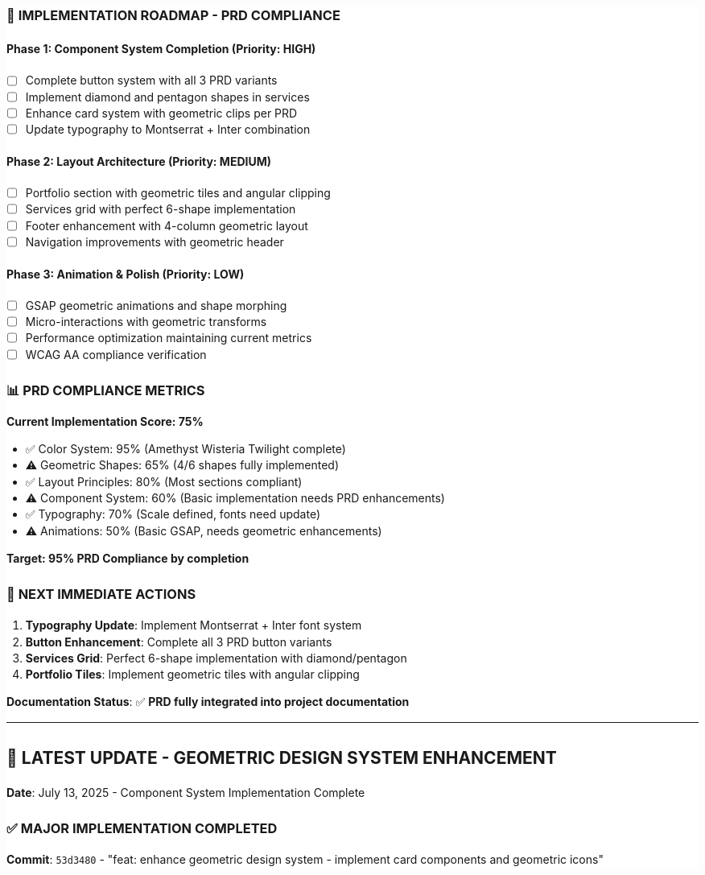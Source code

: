 ### 🎯 **IMPLEMENTATION ROADMAP - PRD COMPLIANCE**

#### **Phase 1: Component System Completion** (Priority: HIGH)
- [ ] Complete button system with all 3 PRD variants
- [ ] Implement diamond and pentagon shapes in services
- [ ] Enhance card system with geometric clips per PRD
- [ ] Update typography to Montserrat + Inter combination

#### **Phase 2: Layout Architecture** (Priority: MEDIUM)  
- [ ] Portfolio section with geometric tiles and angular clipping
- [ ] Services grid with perfect 6-shape implementation
- [ ] Footer enhancement with 4-column geometric layout
- [ ] Navigation improvements with geometric header

#### **Phase 3: Animation & Polish** (Priority: LOW)
- [ ] GSAP geometric animations and shape morphing
- [ ] Micro-interactions with geometric transforms
- [ ] Performance optimization maintaining current metrics
- [ ] WCAG AA compliance verification

### 📊 **PRD COMPLIANCE METRICS**

**Current Implementation Score: 75%**
- ✅ Color System: 95% (Amethyst Wisteria Twilight complete)
- ⚠️ Geometric Shapes: 65% (4/6 shapes fully implemented)
- ✅ Layout Principles: 80% (Most sections compliant)  
- ⚠️ Component System: 60% (Basic implementation needs PRD enhancements)
- ✅ Typography: 70% (Scale defined, fonts need update)
- ⚠️ Animations: 50% (Basic GSAP, needs geometric enhancements)

**Target: 95% PRD Compliance by completion**

### 🚀 **NEXT IMMEDIATE ACTIONS**

1. **Typography Update**: Implement Montserrat + Inter font system
2. **Button Enhancement**: Complete all 3 PRD button variants  
3. **Services Grid**: Perfect 6-shape implementation with diamond/pentagon
4. **Portfolio Tiles**: Implement geometric tiles with angular clipping

**Documentation Status**: ✅ **PRD fully integrated into project documentation**

---

## 🎨 **LATEST UPDATE - GEOMETRIC DESIGN SYSTEM ENHANCEMENT**
**Date**: July 13, 2025 - Component System Implementation Complete

### ✅ **MAJOR IMPLEMENTATION COMPLETED**

**Commit**: `53d3480` - "feat: enhance geometric design system - implement card components and geometric icons"
